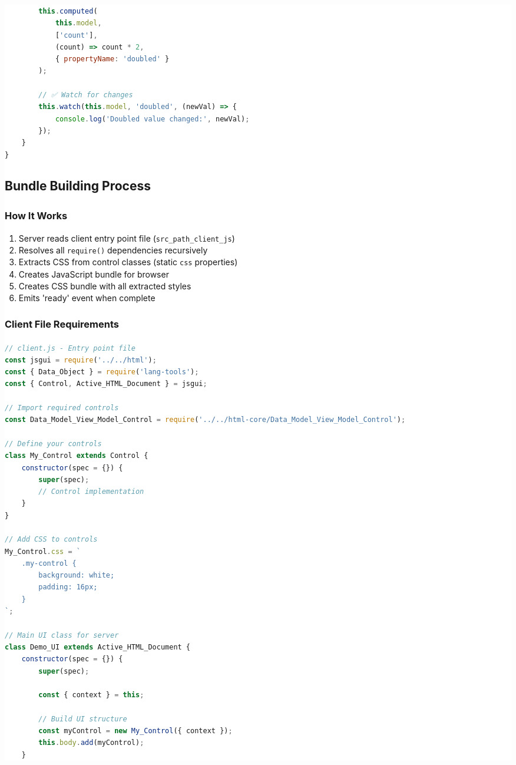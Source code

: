```javascript
        this.computed(
            this.model,
            ['count'],
            (count) => count * 2,
            { propertyName: 'doubled' }
        );
        
        // ✅ Watch for changes
        this.watch(this.model, 'doubled', (newVal) => {
            console.log('Doubled value changed:', newVal);
        });
    }
}
```

## Bundle Building Process

### How It Works
1. Server reads client entry point file (`src_path_client_js`)
2. Resolves all `require()` dependencies recursively
3. Extracts CSS from control classes (static `css` properties)
4. Creates JavaScript bundle for browser
5. Creates CSS bundle with all extracted styles
6. Emits 'ready' event when complete

### Client File Requirements
```javascript
// client.js - Entry point file
const jsgui = require('../../html');
const { Data_Object } = require('lang-tools');
const { Control, Active_HTML_Document } = jsgui;

// Import required controls
const Data_Model_View_Model_Control = require('../../html-core/Data_Model_View_Model_Control');

// Define your controls
class My_Control extends Control {
    constructor(spec = {}) {
        super(spec);
        // Control implementation
    }
}

// Add CSS to controls
My_Control.css = `
    .my-control {
        background: white;
        padding: 16px;
    }
`;

// Main UI class for server
class Demo_UI extends Active_HTML_Document {
    constructor(spec = {}) {
        super(spec);
        
        const { context } = this;
        
        // Build UI structure
        const myControl = new My_Control({ context });
        this.body.add(myControl);
    }
```
